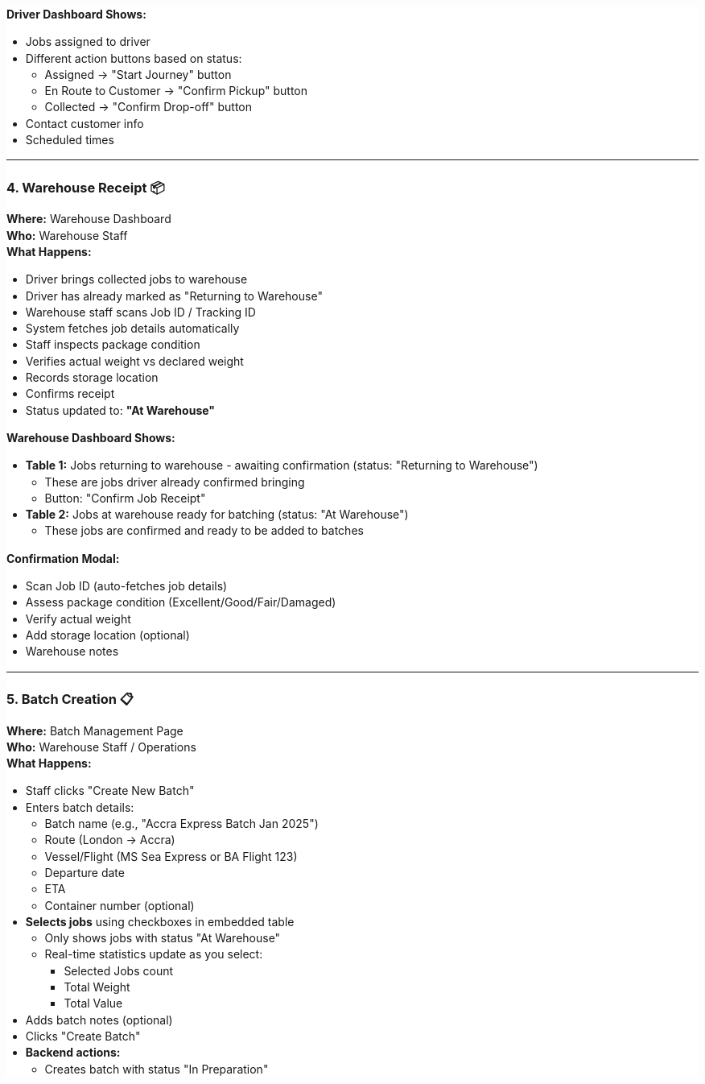 **Driver Dashboard Shows:**
- Jobs assigned to driver
- Different action buttons based on status:
  - Assigned → "Start Journey" button
  - En Route to Customer → "Confirm Pickup" button
  - Collected → "Confirm Drop-off" button
- Contact customer info
- Scheduled times

---

### **4. Warehouse Receipt** 📦
**Where:** Warehouse Dashboard  
**Who:** Warehouse Staff  
**What Happens:**
- Driver brings collected jobs to warehouse
- Driver has already marked as "Returning to Warehouse"
- Warehouse staff scans Job ID / Tracking ID
- System fetches job details automatically
- Staff inspects package condition
- Verifies actual weight vs declared weight
- Records storage location
- Confirms receipt
- Status updated to: **"At Warehouse"**

**Warehouse Dashboard Shows:**
- **Table 1:** Jobs returning to warehouse - awaiting confirmation (status: "Returning to Warehouse")
  - These are jobs driver already confirmed bringing
  - Button: "Confirm Job Receipt"
- **Table 2:** Jobs at warehouse ready for batching (status: "At Warehouse")
  - These jobs are confirmed and ready to be added to batches

**Confirmation Modal:**
- Scan Job ID (auto-fetches job details)
- Assess package condition (Excellent/Good/Fair/Damaged)
- Verify actual weight
- Add storage location (optional)
- Warehouse notes

---

### **5. Batch Creation** 📋
**Where:** Batch Management Page  
**Who:** Warehouse Staff / Operations  
**What Happens:**
- Staff clicks "Create New Batch"
- Enters batch details:
  - Batch name (e.g., "Accra Express Batch Jan 2025")
  - Route (London → Accra)
  - Vessel/Flight (MS Sea Express or BA Flight 123)
  - Departure date
  - ETA
  - Container number (optional)
- **Selects jobs** using checkboxes in embedded table
  - Only shows jobs with status "At Warehouse"
  - Real-time statistics update as you select:
    - Selected Jobs count
    - Total Weight
    - Total Value
- Adds batch notes (optional)
- Clicks "Create Batch"
- **Backend actions:**
  - Creates batch with status "In Preparation"